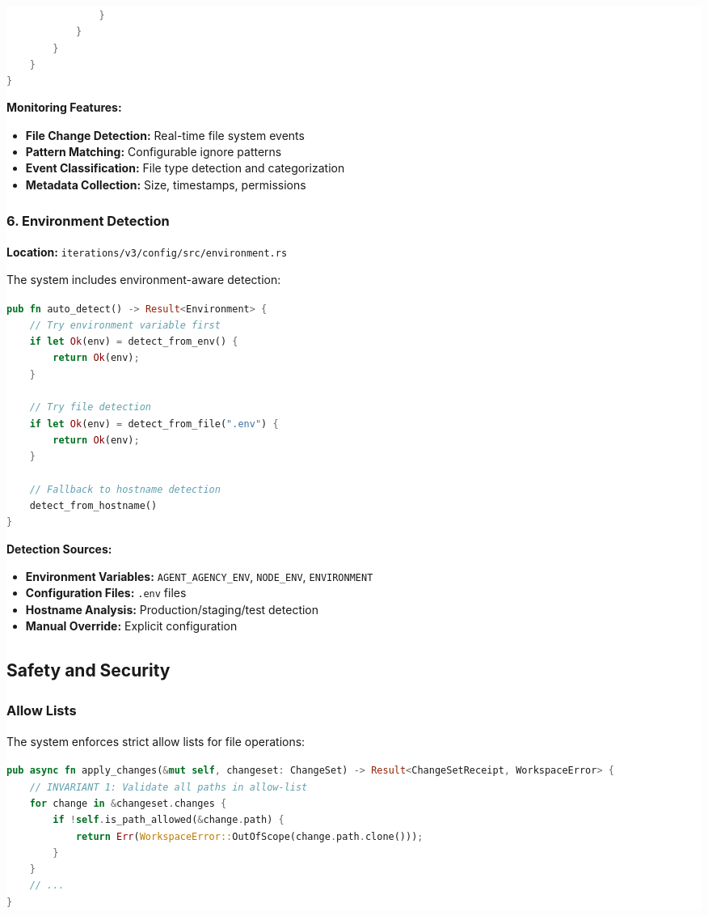 ```rust
                }
            }
        }
    }
}
```

**Monitoring Features:**
- **File Change Detection:** Real-time file system events
- **Pattern Matching:** Configurable ignore patterns
- **Event Classification:** File type detection and categorization
- **Metadata Collection:** Size, timestamps, permissions

### 6. Environment Detection

**Location:** `iterations/v3/config/src/environment.rs`

The system includes environment-aware detection:

```rust
pub fn auto_detect() -> Result<Environment> {
    // Try environment variable first
    if let Ok(env) = detect_from_env() {
        return Ok(env);
    }
    
    // Try file detection
    if let Ok(env) = detect_from_file(".env") {
        return Ok(env);
    }
    
    // Fallback to hostname detection
    detect_from_hostname()
}
```

**Detection Sources:**
- **Environment Variables:** `AGENT_AGENCY_ENV`, `NODE_ENV`, `ENVIRONMENT`
- **Configuration Files:** `.env` files
- **Hostname Analysis:** Production/staging/test detection
- **Manual Override:** Explicit configuration

## Safety and Security

### Allow Lists
The system enforces strict allow lists for file operations:

```rust
pub async fn apply_changes(&mut self, changeset: ChangeSet) -> Result<ChangeSetReceipt, WorkspaceError> {
    // INVARIANT 1: Validate all paths in allow-list
    for change in &changeset.changes {
        if !self.is_path_allowed(&change.path) {
            return Err(WorkspaceError::OutOfScope(change.path.clone()));
        }
    }
    // ...
}
```
